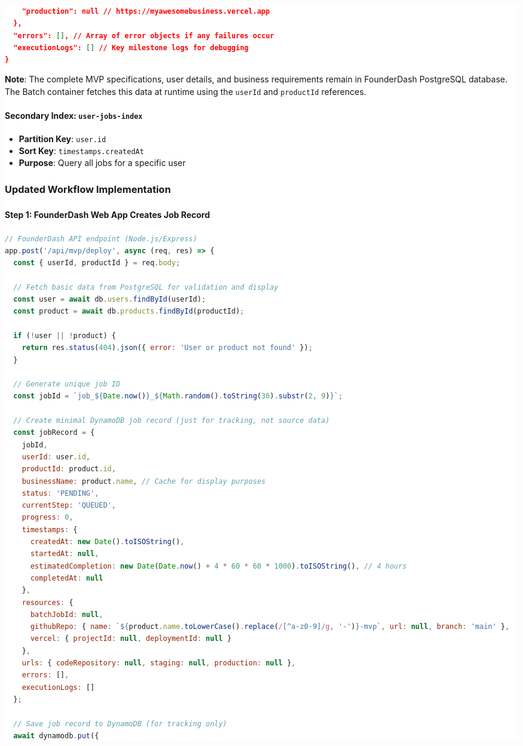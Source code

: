 ```json
    "production": null // https://myawesomebusiness.vercel.app
  },
  "errors": [], // Array of error objects if any failures occur
  "executionLogs": [] // Key milestone logs for debugging
}
```

**Note**: The complete MVP specifications, user details, and business requirements remain in FounderDash PostgreSQL database. The Batch container fetches this data at runtime using the `userId` and `productId` references.

#### Secondary Index: `user-jobs-index`
- **Partition Key**: `user.id`
- **Sort Key**: `timestamps.createdAt`
- **Purpose**: Query all jobs for a specific user

### Updated Workflow Implementation

#### Step 1: FounderDash Web App Creates Job Record
```javascript
// FounderDash API endpoint (Node.js/Express)
app.post('/api/mvp/deploy', async (req, res) => {
  const { userId, productId } = req.body;
  
  // Fetch basic data from PostgreSQL for validation and display
  const user = await db.users.findById(userId);
  const product = await db.products.findById(productId);
  
  if (!user || !product) {
    return res.status(404).json({ error: 'User or product not found' });
  }
  
  // Generate unique job ID
  const jobId = `job_${Date.now()}_${Math.random().toString(36).substr(2, 9)}`;
  
  // Create minimal DynamoDB job record (just for tracking, not source data)
  const jobRecord = {
    jobId,
    userId: user.id,
    productId: product.id,
    businessName: product.name, // Cache for display purposes
    status: 'PENDING',
    currentStep: 'QUEUED',
    progress: 0,
    timestamps: {
      createdAt: new Date().toISOString(),
      startedAt: null,
      estimatedCompletion: new Date(Date.now() + 4 * 60 * 60 * 1000).toISOString(), // 4 hours
      completedAt: null
    },
    resources: {
      batchJobId: null,
      githubRepo: { name: `${product.name.toLowerCase().replace(/[^a-z0-9]/g, '-')}-mvp`, url: null, branch: 'main' },
      vercel: { projectId: null, deploymentId: null }
    },
    urls: { codeRepository: null, staging: null, production: null },
    errors: [],
    executionLogs: []
  };
  
  // Save job record to DynamoDB (for tracking only)
  await dynamodb.put({
```